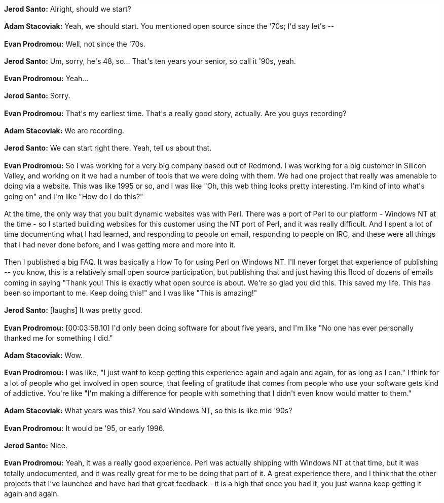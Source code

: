 **Jerod Santo:** Alright, should we start?

**Adam Stacoviak:** Yeah, we should start. You mentioned open source since the '70s; I'd say let's --

**Evan Prodromou:** Well, not since the '70s.

**Jerod Santo:** Um, sorry, he's 48, so... That's ten years your senior, so call it '90s, yeah.

**Evan Prodromou:** Yeah...

**Jerod Santo:** Sorry.

**Evan Prodromou:** That's my earliest time. That's a really good story, actually. Are you guys recording?

**Adam Stacoviak:** We are recording.

**Jerod Santo:** We can start right there. Yeah, tell us about that.

**Evan Prodromou:** So I was working for a very big company based out of Redmond. I was working for a big customer in Silicon Valley, and working on it we had a number of tools that we were doing with them. We had one project that really was amenable to doing via a website. This was like 1995 or so, and I was like "Oh, this web thing looks pretty interesting. I'm kind of into what's going on" and I'm like "How do I do this?"

At the time, the only way that you built dynamic websites was with Perl. There was a port of Perl to our platform - Windows NT at the time - so I started building websites for this customer using the NT port of Perl, and it was really difficult. And I spent a lot of time documenting what I had learned, and responding to people on email, responding to people on IRC, and these were all things that I had never done before, and I was getting more and more into it.

Then I published a big FAQ. It was basically a How To for using Perl on Windows NT. I'll never forget that experience of publishing -- you know, this is a relatively small open source participation, but publishing that and just having this flood of dozens of emails coming in saying "Thank you! This is exactly what open source is about. We're so glad you did this. This saved my life. This has been so important to me. Keep doing this!" and I was like "This is amazing!"

**Jerod Santo:** \[laughs\] It was pretty good.

**Evan Prodromou:** \[00:03:58.10\] I'd only been doing software for about five years, and I'm like "No one has ever personally thanked me for something I did."

**Adam Stacoviak:** Wow.

**Evan Prodromou:** I was like, "I just want to keep getting this experience again and again and again, for as long as I can." I think for a lot of people who get involved in open source, that feeling of gratitude that comes from people who use your software gets kind of addictive. You're like "I'm making a difference for people with something that I didn't even know would matter to them."

**Adam Stacoviak:** What years was this? You said Windows NT, so this is like mid '90s?

**Evan Prodromou:** It would be '95, or early 1996.

**Jerod Santo:** Nice.

**Evan Prodromou:** Yeah, it was a really good experience. Perl was actually shipping with Windows NT at that time, but it was totally undocumented, and it was really great for me to be doing that part of it. A great experience there, and I think that the other projects that I've launched and have had that great feedback - it is a high that once you had it, you just wanna keep getting it again and again.
